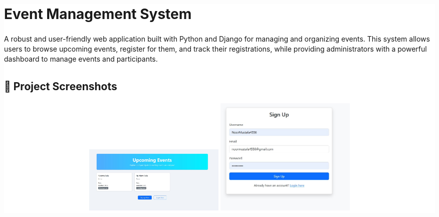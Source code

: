 # Event Management System

A robust and user-friendly web application built with Python and Django for managing and organizing events. This system allows users to browse upcoming events, register for them, and track their registrations, while providing administrators with a powerful dashboard to manage events and participants.

## 📸 Project Screenshots

<p align="center">
  <img src="https://raw.githubusercontent.com/NoorMustafa4556/Event-Management-System/main/myproject/myapp/static/images/1.jpg" alt="Screenshot 1" width="30%" />
  <img src="https://raw.githubusercontent.com/NoorMustafa4556/Event-Management-System/main/myproject/myapp/static/images/2.jpg" alt="Screenshot 2" width="30%" />